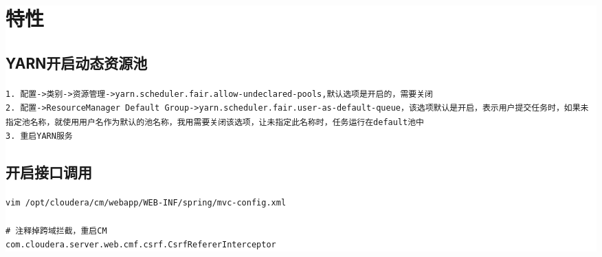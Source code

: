 # 特性

## YARN开启动态资源池

```plain
1. 配置->类别->资源管理->yarn.scheduler.fair.allow-undeclared-pools,默认选项是开启的，需要关闭
2. 配置->ResourceManager Default Group->yarn.scheduler.fair.user-as-default-queue，该选项默认是开启，表示用户提交任务时，如果未指定池名称，就使用用户名作为默认的池名称，我用需要关闭该选项，让未指定此名称时，任务运行在default池中
3. 重启YARN服务
```

## 开启接口调用

```plain
vim /opt/cloudera/cm/webapp/WEB-INF/spring/mvc-config.xml

# 注释掉跨域拦截，重启CM
com.cloudera.server.web.cmf.csrf.CsrfRefererInterceptor
```